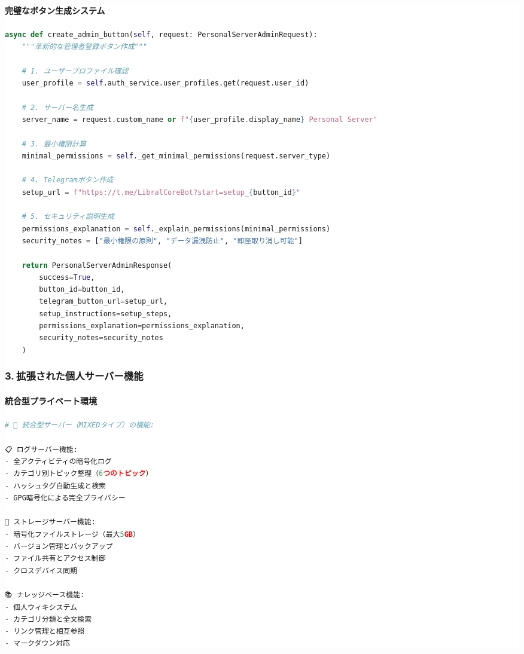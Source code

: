 #### 完璧なボタン生成システム
```python
async def create_admin_button(self, request: PersonalServerAdminRequest):
    """革新的な管理者登録ボタン作成"""
    
    # 1. ユーザープロファイル確認
    user_profile = self.auth_service.user_profiles.get(request.user_id)
    
    # 2. サーバー名生成
    server_name = request.custom_name or f"{user_profile.display_name} Personal Server"
    
    # 3. 最小権限計算
    minimal_permissions = self._get_minimal_permissions(request.server_type)
    
    # 4. Telegramボタン作成
    setup_url = f"https://t.me/LibralCoreBot?start=setup_{button_id}"
    
    # 5. セキュリティ説明生成
    permissions_explanation = self._explain_permissions(minimal_permissions)
    security_notes = ["最小権限の原則", "データ漏洩防止", "即座取り消し可能"]
    
    return PersonalServerAdminResponse(
        success=True,
        button_id=button_id,
        telegram_button_url=setup_url,
        setup_instructions=setup_steps,
        permissions_explanation=permissions_explanation,
        security_notes=security_notes
    )
```

### 3. 拡張された個人サーバー機能

#### 統合型プライベート環境
```python
# 🎯 統合型サーバー（MIXEDタイプ）の機能:

📋 ログサーバー機能:
- 全アクティビティの暗号化ログ
- カテゴリ別トピック整理（6つのトピック）
- ハッシュタグ自動生成と検索
- GPG暗号化による完全プライバシー

💾 ストレージサーバー機能:
- 暗号化ファイルストレージ（最大5GB）
- バージョン管理とバックアップ
- ファイル共有とアクセス制御
- クロスデバイス同期

📚 ナレッジベース機能:
- 個人ウィキシステム
- カテゴリ分類と全文検索
- リンク管理と相互参照
- マークダウン対応
```
